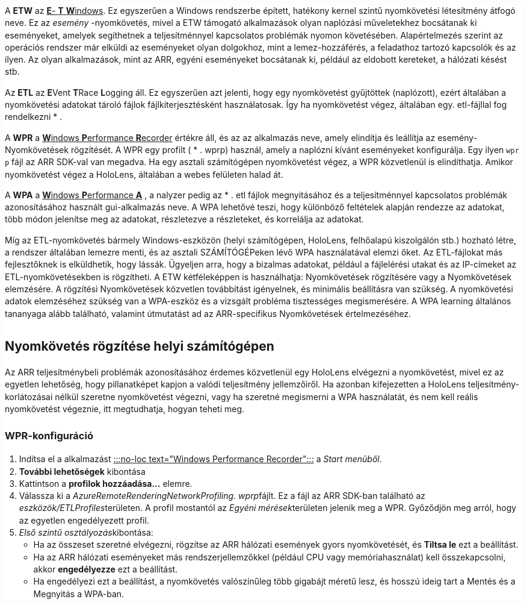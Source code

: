 A **ETW** az [ **E**- **T** **W**indows](https://docs.microsoft.com/windows/win32/etw/about-event-tracing). Ez egyszerűen a Windows rendszerbe épített, hatékony kernel szintű nyomkövetési létesítmény átfogó neve. Ez az *esemény* -nyomkövetés, mivel a ETW támogató alkalmazások olyan naplózási műveletekhez bocsátanak ki eseményeket, amelyek segíthetnek a teljesítménnyel kapcsolatos problémák nyomon követésében. Alapértelmezés szerint az operációs rendszer már elküldi az eseményeket olyan dolgokhoz, mint a lemez-hozzáférés, a feladathoz tartozó kapcsolók és az ilyen. Az olyan alkalmazások, mint az ARR, egyéni eseményeket bocsátanak ki, például az eldobott kereteket, a hálózati késést stb.

Az **ETL** az **E**Vent **T**Race **L**ogging áll. Ez egyszerűen azt jelenti, hogy egy nyomkövetést gyűjtöttek (naplózott), ezért általában a nyomkövetési adatokat tároló fájlok fájlkiterjesztésként használatosak. Így ha nyomkövetést végez, általában egy. etl-fájllal fog rendelkezni \* .

A **WPR** a [ **W**indows **P**erformance **R**ecorder](https://docs.microsoft.com/windows-hardware/test/wpt/windows-performance-recorder) értékre áll, és az az alkalmazás neve, amely elindítja és leállítja az esemény-Nyomkövetések rögzítését. A WPR egy profilt ( \* . wprp) használ, amely a naplózni kívánt eseményeket konfigurálja. Egy ilyen `wprp` fájl az ARR SDK-val van megadva. Ha egy asztali számítógépen nyomkövetést végez, a WPR közvetlenül is elindíthatja. Amikor nyomkövetést végez a HoloLens, általában a webes felületen halad át.

A **WPA** a [ **W**indows **P**erformance **A**](https://docs.microsoft.com/windows-hardware/test/wpt/windows-performance-analyzer) , a nalyzer pedig az \* . etl fájlok megnyitásához és a teljesítménnyel kapcsolatos problémák azonosításához használt gui-alkalmazás neve. A WPA lehetővé teszi, hogy különböző feltételek alapján rendezze az adatokat, több módon jelenítse meg az adatokat, részletezve a részleteket, és korrelálja az adatokat.

Míg az ETL-nyomkövetés bármely Windows-eszközön (helyi számítógépen, HoloLens, felhőalapú kiszolgálón stb.) hozható létre, a rendszer általában lemezre menti, és az asztali SZÁMÍTÓGÉPeken lévő WPA használatával elemzi őket. Az ETL-fájlokat más fejlesztőknek is elküldhetik, hogy lássák. Ügyeljen arra, hogy a bizalmas adatokat, például a fájlelérési utakat és az IP-címeket az ETL-nyomkövetésekben is rögzítheti. A ETW kétféleképpen is használhatja: Nyomkövetések rögzítésére vagy a Nyomkövetések elemzésére. A rögzítési Nyomkövetések közvetlen továbbítást igényelnek, és minimális beállításra van szükség. A nyomkövetési adatok elemzéséhez szükség van a WPA-eszköz és a vizsgált probléma tisztességes megismerésére. A WPA learning általános tananyaga alább található, valamint útmutatást ad az ARR-specifikus Nyomkövetések értelmezéséhez.

## <a name="recording-a-trace-on-a-local-pc"></a>Nyomkövetés rögzítése helyi számítógépen

Az ARR teljesítménybeli problémák azonosításához érdemes közvetlenül egy HoloLens elvégezni a nyomkövetést, mivel ez az egyetlen lehetőség, hogy pillanatképet kapjon a valódi teljesítmény jellemzőiről. Ha azonban kifejezetten a HoloLens teljesítmény-korlátozásai nélkül szeretne nyomkövetést végezni, vagy ha szeretné megismerni a WPA használatát, és nem kell reális nyomkövetést végeznie, itt megtudhatja, hogyan teheti meg.

### <a name="wpr-configuration"></a>WPR-konfiguráció

1. Indítsa el a alkalmazást [:::no-loc text="Windows Performance Recorder":::](https://docs.microsoft.com/windows-hardware/test/wpt/windows-performance-recorder) a *Start menüből*.
1. **További lehetőségek** kibontása
1. Kattintson a **profilok hozzáadása...** elemre.
1. Válassza ki a *AzureRemoteRenderingNetworkProfiling. wprp*fájlt. Ez a fájl az ARR SDK-ban található az *eszközök/ETLProfiles*területen.
   A profil mostantól az *Egyéni mérések*területen jelenik meg a WPR. Győződjön meg arról, hogy az egyetlen engedélyezett profil.
1. *Első szintű osztályozás*kibontása:
    * Ha az összeset szeretné elvégezni, rögzítse az ARR hálózati események gyors nyomkövetését, és **Tiltsa le** ezt a beállítást.
    * Ha az ARR hálózati eseményeket más rendszerjellemzőkkel (például CPU vagy memóriahasználat) kell összekapcsolni, akkor **engedélyezze** ezt a beállítást.
    * Ha engedélyezi ezt a beállítást, a nyomkövetés valószínűleg több gigabájt méretű lesz, és hosszú ideig tart a Mentés és a Megnyitás a WPA-ban.
